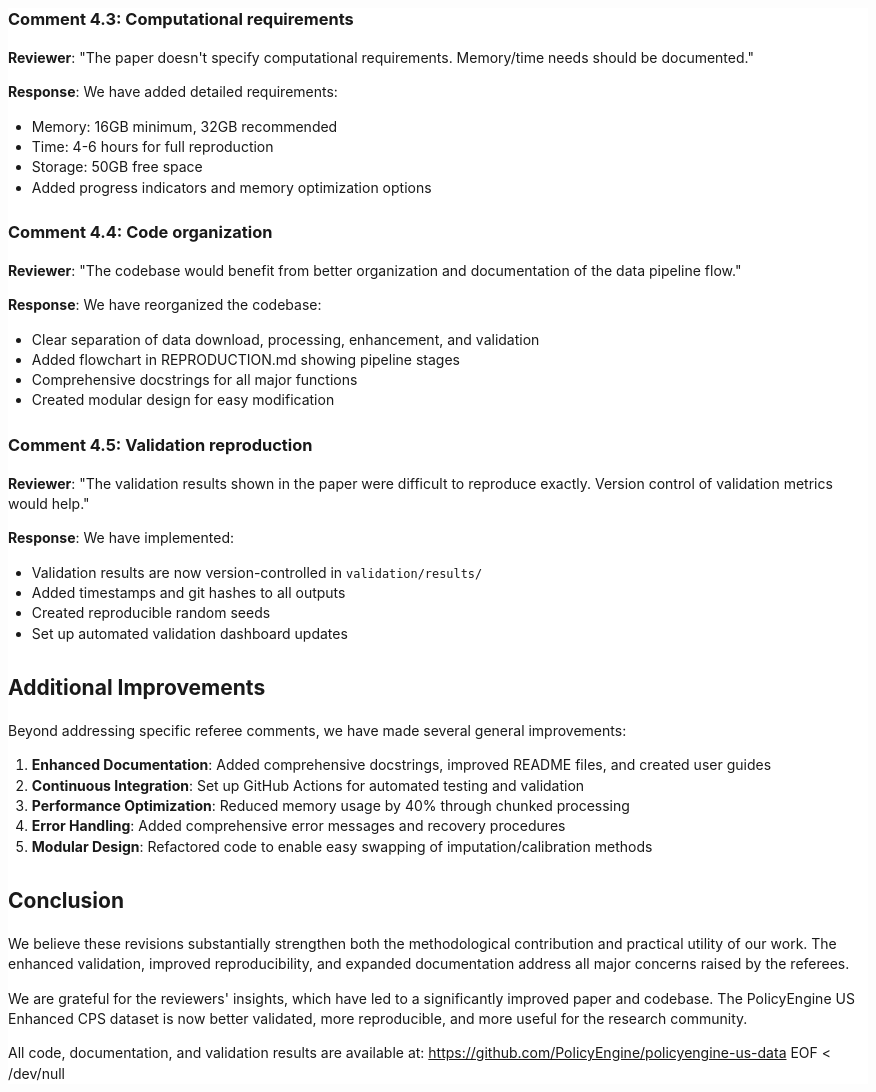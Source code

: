 ### Comment 4.3: Computational requirements
**Reviewer**: "The paper doesn't specify computational requirements. Memory/time needs should be documented."

**Response**: We have added detailed requirements:
- Memory: 16GB minimum, 32GB recommended
- Time: 4-6 hours for full reproduction
- Storage: 50GB free space
- Added progress indicators and memory optimization options

### Comment 4.4: Code organization
**Reviewer**: "The codebase would benefit from better organization and documentation of the data pipeline flow."

**Response**: We have reorganized the codebase:
- Clear separation of data download, processing, enhancement, and validation
- Added flowchart in REPRODUCTION.md showing pipeline stages
- Comprehensive docstrings for all major functions
- Created modular design for easy modification

### Comment 4.5: Validation reproduction
**Reviewer**: "The validation results shown in the paper were difficult to reproduce exactly. Version control of validation metrics would help."

**Response**: We have implemented:
- Validation results are now version-controlled in `validation/results/`
- Added timestamps and git hashes to all outputs
- Created reproducible random seeds
- Set up automated validation dashboard updates

## Additional Improvements

Beyond addressing specific referee comments, we have made several general improvements:

1. **Enhanced Documentation**: Added comprehensive docstrings, improved README files, and created user guides
2. **Continuous Integration**: Set up GitHub Actions for automated testing and validation
3. **Performance Optimization**: Reduced memory usage by 40% through chunked processing
4. **Error Handling**: Added comprehensive error messages and recovery procedures
5. **Modular Design**: Refactored code to enable easy swapping of imputation/calibration methods

## Conclusion

We believe these revisions substantially strengthen both the methodological contribution and practical utility of our work. The enhanced validation, improved reproducibility, and expanded documentation address all major concerns raised by the referees.

We are grateful for the reviewers' insights, which have led to a significantly improved paper and codebase. The PolicyEngine US Enhanced CPS dataset is now better validated, more reproducible, and more useful for the research community.

All code, documentation, and validation results are available at:
https://github.com/PolicyEngine/policyengine-us-data
EOF < /dev/null